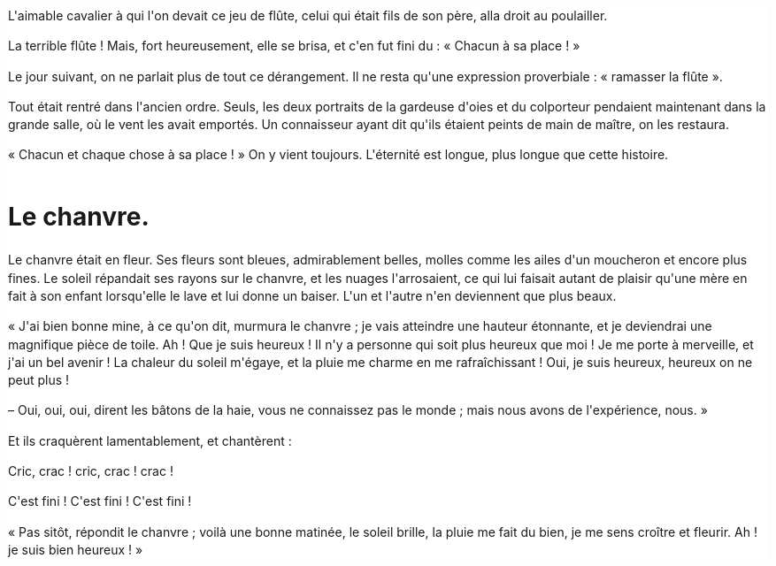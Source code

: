 L'aimable cavalier à qui l'on devait ce jeu de flûte, celui qui était fils de son père, alla droit au poulailler.

La terrible flûte ! Mais, fort heureusement, elle se brisa, et c'en fut fini du : « Chacun à sa place ! »

Le jour suivant, on ne parlait plus de tout ce dérangement. Il ne resta qu'une expression proverbiale : « ramasser la flûte ».

Tout était rentré dans l'ancien ordre. Seuls, les deux portraits de la gardeuse d'oies et du colporteur pendaient maintenant dans la grande salle, où le vent les avait emportés. Un connaisseur ayant dit qu'ils étaient peints de main de maître, on les restaura.

« Chacun et chaque chose à sa place ! » On y vient toujours. L'éternité est longue, plus longue que cette histoire.


# Le chanvre.

Le chanvre était en fleur. Ses fleurs sont bleues, admirablement belles, molles comme les ailes d'un moucheron et encore plus fines. Le soleil répandait ses rayons sur le chanvre, et les nuages l'arrosaient, ce qui lui faisait autant de plaisir qu'une mère en fait à son enfant lorsqu'elle le lave et lui donne un baiser. L'un et l'autre n'en deviennent que plus beaux.

« J'ai bien bonne mine, à ce qu'on dit, murmura le chanvre ; je vais atteindre une hauteur étonnante, et je deviendrai une magnifique pièce de toile. Ah ! Que je suis heureux ! Il n'y a personne qui soit plus heureux que moi ! Je me porte à merveille, et j'ai un bel avenir ! La chaleur du soleil m'égaye, et la pluie me charme en me rafraîchissant ! Oui, je suis heureux, heureux on ne peut plus !

– Oui, oui, oui, dirent les bâtons de la haie, vous ne connaissez pas le monde ; mais nous avons de l'expérience, nous. »

Et ils craquèrent lamentablement, et chantèrent :

Cric, crac ! cric, crac ! crac !

C'est fini ! C'est fini ! C'est fini !

« Pas sitôt, répondit le chanvre ; voilà une bonne matinée, le soleil brille, la pluie me fait du bien, je me sens croître et fleurir. Ah ! je suis bien heureux ! »

